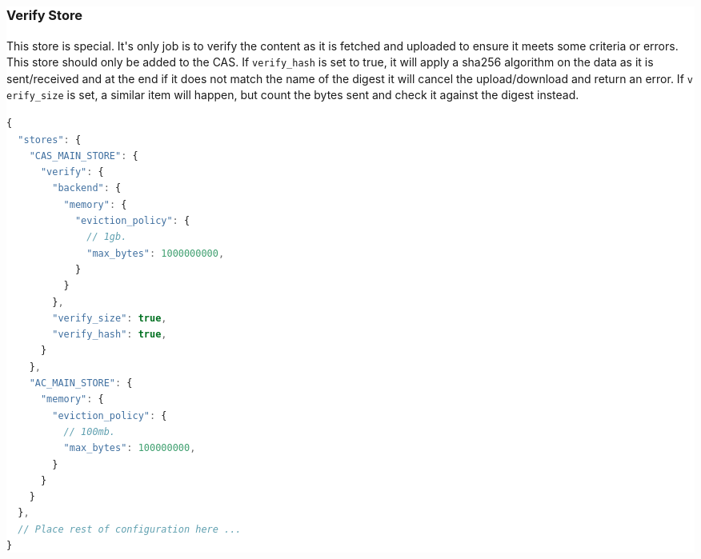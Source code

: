 ### Verify Store

This store is special. It's only job is to verify the content as it is fetched
and uploaded to ensure it meets some criteria or errors. This store should only
be added to the CAS. If `verify_hash` is set to true, it will apply a sha256
algorithm on the data as it is sent/received and at the end if it does not match
the name of the digest it will cancel the upload/download and return an error.
If `verify_size` is set, a similar item will happen, but count the bytes sent
and check it against the digest instead.

```js
{
  "stores": {
    "CAS_MAIN_STORE": {
      "verify": {
        "backend": {
          "memory": {
            "eviction_policy": {
              // 1gb.
              "max_bytes": 1000000000,
            }
          }
        },
        "verify_size": true,
        "verify_hash": true,
      }
    },
    "AC_MAIN_STORE": {
      "memory": {
        "eviction_policy": {
          // 100mb.
          "max_bytes": 100000000,
        }
      }
    }
  },
  // Place rest of configuration here ...
}
```
